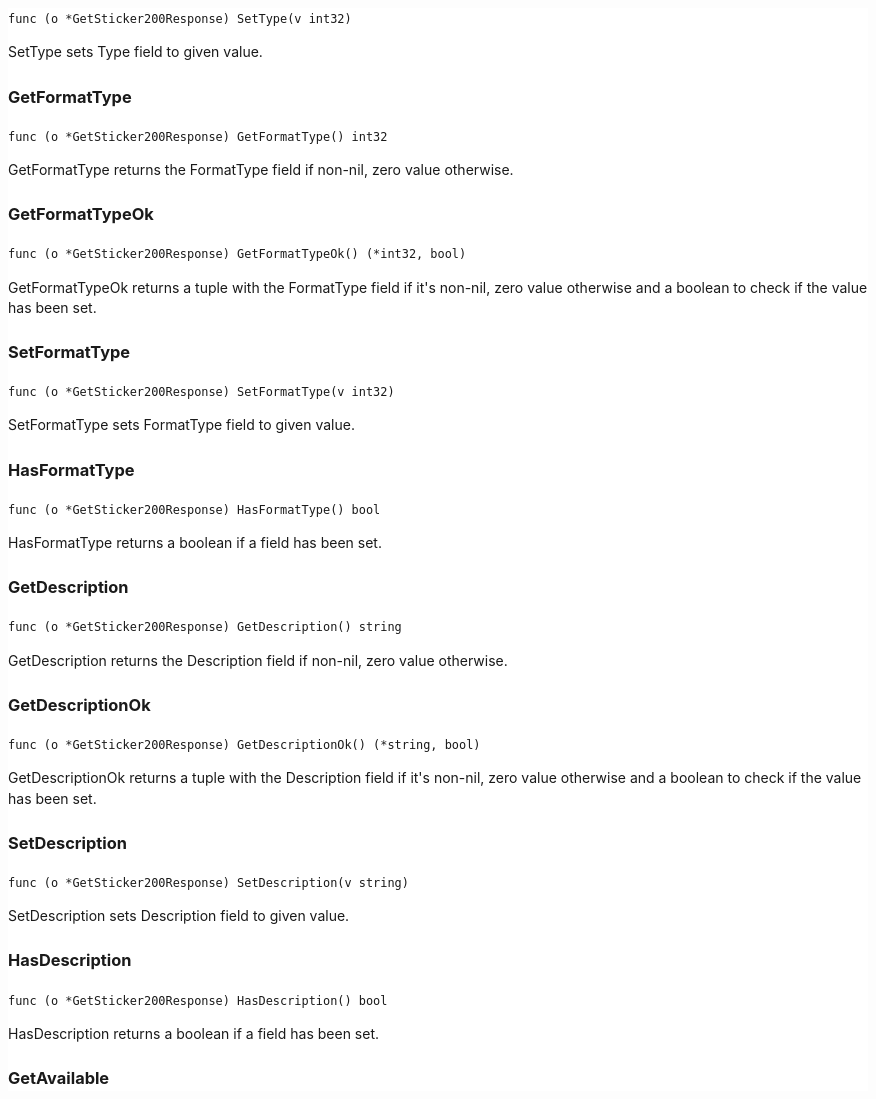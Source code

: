 `func (o *GetSticker200Response) SetType(v int32)`

SetType sets Type field to given value.


### GetFormatType

`func (o *GetSticker200Response) GetFormatType() int32`

GetFormatType returns the FormatType field if non-nil, zero value otherwise.

### GetFormatTypeOk

`func (o *GetSticker200Response) GetFormatTypeOk() (*int32, bool)`

GetFormatTypeOk returns a tuple with the FormatType field if it's non-nil, zero value otherwise
and a boolean to check if the value has been set.

### SetFormatType

`func (o *GetSticker200Response) SetFormatType(v int32)`

SetFormatType sets FormatType field to given value.

### HasFormatType

`func (o *GetSticker200Response) HasFormatType() bool`

HasFormatType returns a boolean if a field has been set.

### GetDescription

`func (o *GetSticker200Response) GetDescription() string`

GetDescription returns the Description field if non-nil, zero value otherwise.

### GetDescriptionOk

`func (o *GetSticker200Response) GetDescriptionOk() (*string, bool)`

GetDescriptionOk returns a tuple with the Description field if it's non-nil, zero value otherwise
and a boolean to check if the value has been set.

### SetDescription

`func (o *GetSticker200Response) SetDescription(v string)`

SetDescription sets Description field to given value.

### HasDescription

`func (o *GetSticker200Response) HasDescription() bool`

HasDescription returns a boolean if a field has been set.

### GetAvailable
